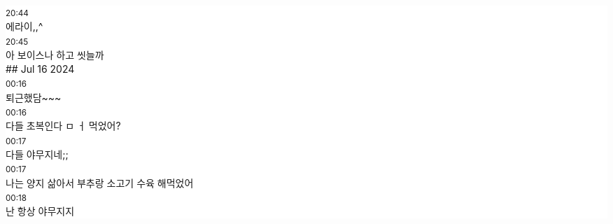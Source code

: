 </figure>
</div>
</div>
<div class="message" markdown="1">
<div class="message-date" markdown="1">
<small>20:44</small>
</div>
<div markdown="1">
에라이,,^
</div>
</div>
<div class="message" markdown="1">
<div class="message-date" markdown="1">
<small>20:45</small>
</div>
<div markdown="1">
아 보이스나 하고 씻늘까
</div>
</div>
## Jul 16 2024

<div class="message" markdown="1">
<div class="message-date" markdown="1">
<small>00:16</small>
</div>
<div markdown="1">
퇴근했담~~~
</div>
</div>
<div class="message" markdown="1">
<div class="message-date" markdown="1">
<small>00:16</small>
</div>
<div markdown="1">
다들 초복인다 ㅁ ㅓ 먹었어?
</div>
</div>
<div class="message" markdown="1">
<div class="message-date" markdown="1">
<small>00:17</small>
</div>
<div markdown="1">
다들 야무지네;;
</div>
</div>
<div class="message" markdown="1">
<div class="message-date" markdown="1">
<small>00:17</small>
</div>
<div markdown="1">
나는 양지 삶아서 부추랑 소고기 수육 해먹었어
</div>
</div>
<div class="message" markdown="1">
<div class="message-date" markdown="1">
<small>00:18</small>
</div>
<div markdown="1">
난 항상 야무지지
</div>
</div>
<div class="message" markdown="1">
<div class="message-date" markdown="1">